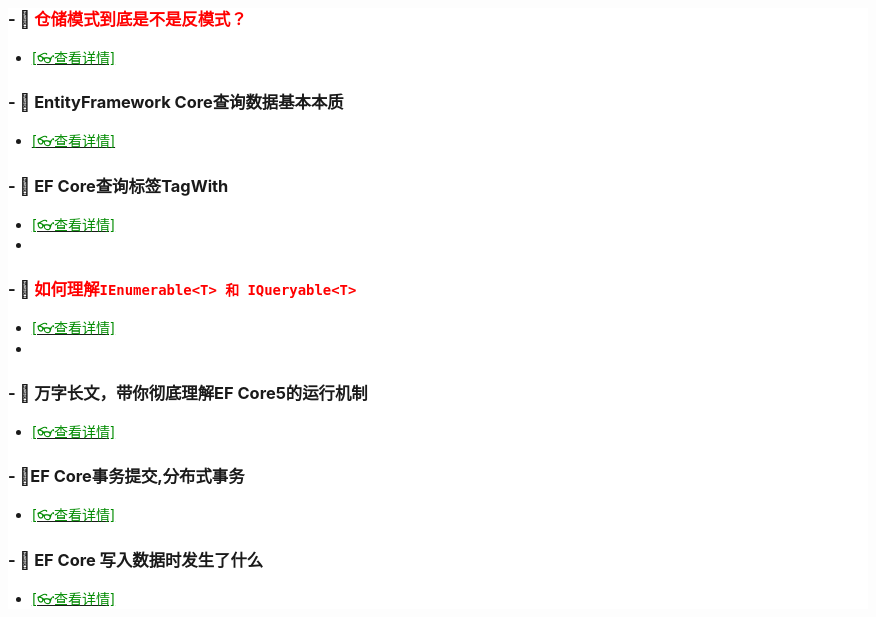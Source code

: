 ### - 🔸 <span style='color:red'>仓储模式到底是不是反模式？</span>

- [<span style='color:#008B00'>[👓查看详情]</span>](https://mp.weixin.qq.com/s?__biz=MzAwNTMxMzg1MA==&mid=2654082292&idx=2&sn=639cef3eb3186c45d99cfb5925178689&chksm=80d830a1b7afb9b7104c3d00061c935286b9f50f32ebce6947338b2ca0535f79120f3a59adb9&mpshare=1&scene=23&srcid=0213l3dn5KdJDBvrYNEsChFQ&sharer_sharetime=1613185815977&sharer_shareid=59de2f213c6a6639f6a4600116f6fabf#rd  ':target=_blank')

### - 🔸 EntityFramework Core查询数据基本本质

- [<span style='color:#008B00'>[👓查看详情]</span>](https://mp.weixin.qq.com/s?__biz=MzAwNTMxMzg1MA==&mid=2654082690&idx=4&sn=22e43741ce95b63646fdde03d16c0a85&chksm=80d832d7b7afbbc10f5032dd87c58d40399bf1b9eddb65f712a5b51d82e6c00e8e74bf484cc9&mpshare=1&scene=23&srcid=0226KvC5NrTQuqwtws4oPnJ1&sharer_sharetime=1614298190217&sharer_shareid=59de2f213c6a6639f6a4600116f6fabf#rd  ':target=_blank')

### - 🔸 EF Core查询标签TagWith

- [<span style='color:#008B00'>[👓查看详情]</span>](https://mp.weixin.qq.com/s?__biz=MzAwNTMxMzg1MA==&mid=2654083218&idx=7&sn=b8749944d52d0eeb961e77190d8f69a7&chksm=80d83cc7b7afb5d18855d8897de2eda6e62f94f1fed05c7c1a7d3ccb7ad4ed7b312775b93d73&mpshare=1&scene=23&srcid=0401VglScvd2qP9YYzH30wS0&sharer_sharetime=1617270776803&sharer_shareid=59de2f213c6a6639f6a4600116f6fabf#rd  ':target=_blank')
- 

### - 🔸 <span style='color:red'>如何理解`IEnumerable<T> 和 IQueryable<T>`</span>

- [<span style='color:#008B00'>[👓查看详情]</span>](https://mp.weixin.qq.com/s?__biz=MjM5MzI5Mzg1OA==&mid=2247489196&idx=1&sn=fa86536bd65f0ddbf8266cd2736940a8&chksm=a69865e191efecf729014b6767518e0d0f4d74269c12923d4db637463d32a13fabde7b7e810c&mpshare=1&scene=23&srcid=0324bBduHj2pHcZB9UzBZRZX&sharer_sharetime=1616544598708&sharer_shareid=59de2f213c6a6639f6a4600116f6fabf#rd ':target=_blank')
- 

### \- 🔸 万字长文，带你彻底理解EF Core5的运行机制

- [<span style='color:#008B00'>[👓查看详情]</span>](https://mp.weixin.qq.com/s?__biz=MzAwNTMxMzg1MA==&mid=2654084836&idx=6&sn=2e122a307dd0568b38879307f4051a0b&chksm=80d83ab1b7afb3a7d47db9209a27a97be7077905f3a450246cb8f2b533ef48825e55a05d16b6&mpshare=1&scene=23&srcid=0706W9oec50vj0Ik7MiWP5HH&sharer_sharetime=1625532038847&sharer_shareid=59de2f213c6a6639f6a4600116f6fabf#rd ':target=_blank') 

### \- 🔸EF Core事务提交,分布式事务

- [<span style='color:#008B00'>[👓查看详情]</span>](https://mp.weixin.qq.com/s?__biz=MzAwNTMxMzg1MA==&mid=2654084958&idx=6&sn=1f94c68b89b40a2a36804b93fd44cd7c&chksm=80d83b0bb7afb21df3023ae06cd55585b4cd7c73de9f3494c6fd2c952b60071d3b3d984132b4&mpshare=1&scene=23&srcid=0714Ow8Mf9658qHPwAUAYWIC&sharer_sharetime=1626221614945&sharer_shareid=59de2f213c6a6639f6a4600116f6fabf#rd ':target=_blank') 

### \- 🔸 EF Core 写入数据时发生了什么

- [<span style='color:#008B00'>[👓查看详情]</span>](https://mp.weixin.qq.com/s?__biz=MjM5MzI5Mzg1OA==&mid=2247484345&idx=3&sn=e26829e54ff9cf3c0045402436bfcd4d&chksm=a69870f491eff9e2f8e1e4b7bd1cd2589bca34b42c2b36ae3ad312d012faf80506b6a3d43777&mpshare=1&scene=23&srcid=01212CUYaFRfPjPUx95MZBdi&sharer_sharetime=1611212525176&sharer_shareid=59de2f213c6a6639f6a4600116f6fabf#rd ':target=_blank') 
